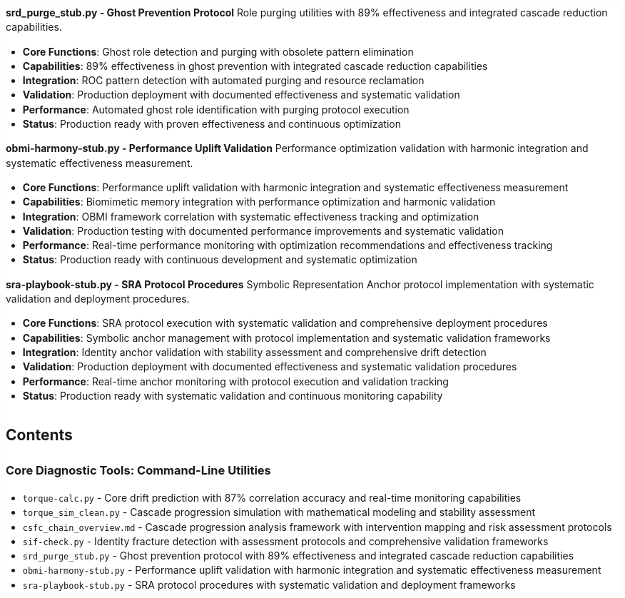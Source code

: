 **srd_purge_stub.py - Ghost Prevention Protocol**
Role purging utilities with 89% effectiveness and integrated cascade reduction capabilities.

- **Core Functions**: Ghost role detection and purging with obsolete pattern elimination
- **Capabilities**: 89% effectiveness in ghost prevention with integrated cascade reduction capabilities
- **Integration**: ROC pattern detection with automated purging and resource reclamation
- **Validation**: Production deployment with documented effectiveness and systematic validation
- **Performance**: Automated ghost role identification with purging protocol execution
- **Status**: Production ready with proven effectiveness and continuous optimization

**obmi-harmony-stub.py - Performance Uplift Validation**
Performance optimization validation with harmonic integration and systematic effectiveness measurement.

- **Core Functions**: Performance uplift validation with harmonic integration and systematic effectiveness measurement
- **Capabilities**: Biomimetic memory integration with performance optimization and harmonic validation
- **Integration**: OBMI framework correlation with systematic effectiveness tracking and optimization
- **Validation**: Production testing with documented performance improvements and systematic validation
- **Performance**: Real-time performance monitoring with optimization recommendations and effectiveness tracking
- **Status**: Production ready with continuous development and systematic optimization

**sra-playbook-stub.py - SRA Protocol Procedures**
Symbolic Representation Anchor protocol implementation with systematic validation and deployment procedures.

- **Core Functions**: SRA protocol execution with systematic validation and comprehensive deployment procedures
- **Capabilities**: Symbolic anchor management with protocol implementation and systematic validation frameworks
- **Integration**: Identity anchor validation with stability assessment and comprehensive drift detection
- **Validation**: Production deployment with documented effectiveness and systematic validation procedures
- **Performance**: Real-time anchor monitoring with protocol execution and validation tracking
- **Status**: Production ready with systematic validation and continuous monitoring capability

## Contents

### Core Diagnostic Tools: Command-Line Utilities

- `torque-calc.py` - Core drift prediction with 87% correlation accuracy and real-time monitoring capabilities
- `torque_sim_clean.py` - Cascade progression simulation with mathematical modeling and stability assessment
- `csfc_chain_overview.md` - Cascade progression analysis framework with intervention mapping and risk assessment protocols
- `sif-check.py` - Identity fracture detection with assessment protocols and comprehensive validation frameworks
- `srd_purge_stub.py` - Ghost prevention protocol with 89% effectiveness and integrated cascade reduction capabilities
- `obmi-harmony-stub.py` - Performance uplift validation with harmonic integration and systematic effectiveness measurement
- `sra-playbook-stub.py` - SRA protocol procedures with systematic validation and deployment frameworks
